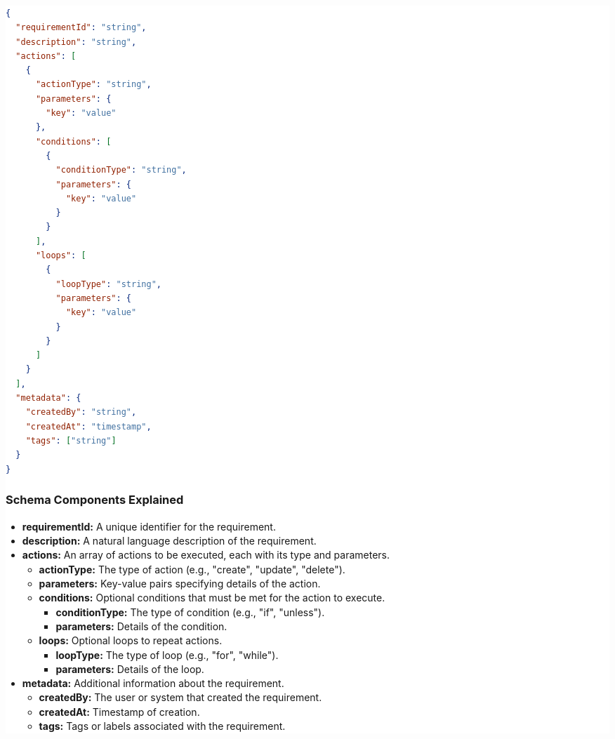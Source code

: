 ```json
{
  "requirementId": "string",
  "description": "string",
  "actions": [
    {
      "actionType": "string",
      "parameters": {
        "key": "value"
      },
      "conditions": [
        {
          "conditionType": "string",
          "parameters": {
            "key": "value"
          }
        }
      ],
      "loops": [
        {
          "loopType": "string",
          "parameters": {
            "key": "value"
          }
        }
      ]
    }
  ],
  "metadata": {
    "createdBy": "string",
    "createdAt": "timestamp",
    "tags": ["string"]
  }
}
```

### **Schema Components Explained**

- **requirementId:** A unique identifier for the requirement.
- **description:** A natural language description of the requirement.
- **actions:** An array of actions to be executed, each with its type and parameters.
  - **actionType:** The type of action (e.g., "create", "update", "delete").
  - **parameters:** Key-value pairs specifying details of the action.
  - **conditions:** Optional conditions that must be met for the action to execute.
    - **conditionType:** The type of condition (e.g., "if", "unless").
    - **parameters:** Details of the condition.
  - **loops:** Optional loops to repeat actions.
    - **loopType:** The type of loop (e.g., "for", "while").
    - **parameters:** Details of the loop.
- **metadata:** Additional information about the requirement.
  - **createdBy:** The user or system that created the requirement.
  - **createdAt:** Timestamp of creation.
  - **tags:** Tags or labels associated with the requirement.
